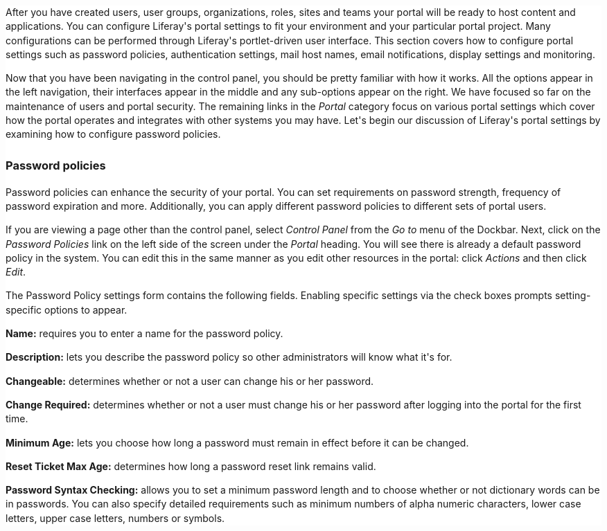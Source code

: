 After you have created users, user groups, organizations, roles, sites and teams
your portal will be ready to host content and applications. You can configure
Liferay's portal settings to fit your environment and your particular portal
project. Many configurations can be performed through Liferay's portlet-driven
user interface. This section covers how to configure portal settings such as
password policies, authentication settings, mail host names, email
notifications, display settings and monitoring.

Now that you have been navigating in the control panel, you should be pretty
familiar with how it works. All the options appear in the left navigation, their
interfaces appear in the middle and any sub-options appear on the right. We have
focused so far on the maintenance of users and portal security. The remaining
links in the *Portal* category focus on various portal settings which cover how
the portal operates and integrates with other systems you may have. Let's begin
our discussion of Liferay's portal settings by examining how to configure
password policies.

### Password policies  

Password policies can enhance the security of your portal. You can set
requirements on password strength, frequency of password expiration and more.
Additionally, you can apply different password policies to different sets of
portal users.

If you are viewing a page other than the control panel, select *Control Panel*
from the *Go to* menu of the Dockbar. Next, click on the *Password Policies*
link on the left side of the screen under the *Portal* heading. You will see
there is already a default password policy in the system. You can edit this in
the same manner as you edit other resources in the portal: click *Actions* and
then click *Edit*.

The Password Policy settings form contains the following fields. Enabling
specific settings via the check boxes prompts setting-specific options to
appear.

**Name:** requires you to enter a name for the password policy.

**Description:** lets you describe the password policy so other administrators
will know what it's for.

**Changeable:** determines whether or not a user can change his or her password.

**Change Required:** determines whether or not a user must change his or her
password after logging into the portal for the first time.

**Minimum Age:** lets you choose how long a password must remain in effect
before it can be changed.

**Reset Ticket Max Age:** determines how long a password reset link remains
valid.

**Password Syntax Checking:** allows you to set a minimum password length and to
choose whether or not dictionary words can be in passwords. You can also specify
detailed requirements such as minimum numbers of alpha numeric characters, lower
case letters, upper case letters, numbers or symbols.
